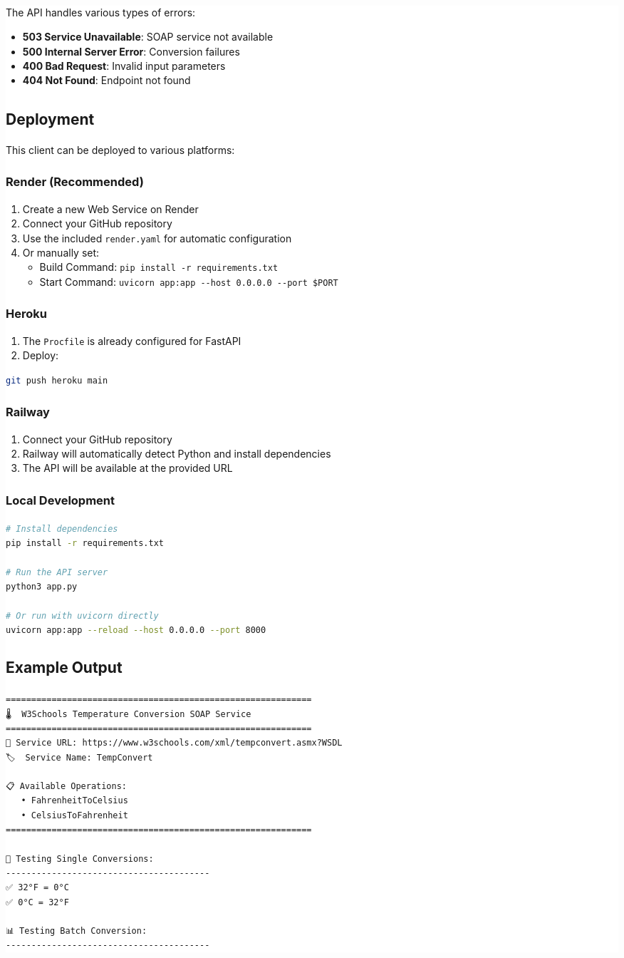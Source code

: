 The API handles various types of errors:

- **503 Service Unavailable**: SOAP service not available
- **500 Internal Server Error**: Conversion failures
- **400 Bad Request**: Invalid input parameters
- **404 Not Found**: Endpoint not found

## Deployment

This client can be deployed to various platforms:

### Render (Recommended)
1. Create a new Web Service on Render
2. Connect your GitHub repository
3. Use the included `render.yaml` for automatic configuration
4. Or manually set:
   - Build Command: `pip install -r requirements.txt`
   - Start Command: `uvicorn app:app --host 0.0.0.0 --port $PORT`

### Heroku
1. The `Procfile` is already configured for FastAPI
2. Deploy:
```bash
git push heroku main
```

### Railway
1. Connect your GitHub repository
2. Railway will automatically detect Python and install dependencies
3. The API will be available at the provided URL

### Local Development
```bash
# Install dependencies
pip install -r requirements.txt

# Run the API server
python3 app.py

# Or run with uvicorn directly
uvicorn app:app --reload --host 0.0.0.0 --port 8000
```

## Example Output

```
============================================================
🌡️  W3Schools Temperature Conversion SOAP Service
============================================================
📡 Service URL: https://www.w3schools.com/xml/tempconvert.asmx?WSDL
🏷️  Service Name: TempConvert

📋 Available Operations:
   • FahrenheitToCelsius
   • CelsiusToFahrenheit
============================================================

🧪 Testing Single Conversions:
----------------------------------------
✅ 32°F = 0°C
✅ 0°C = 32°F

📊 Testing Batch Conversion:
----------------------------------------
```